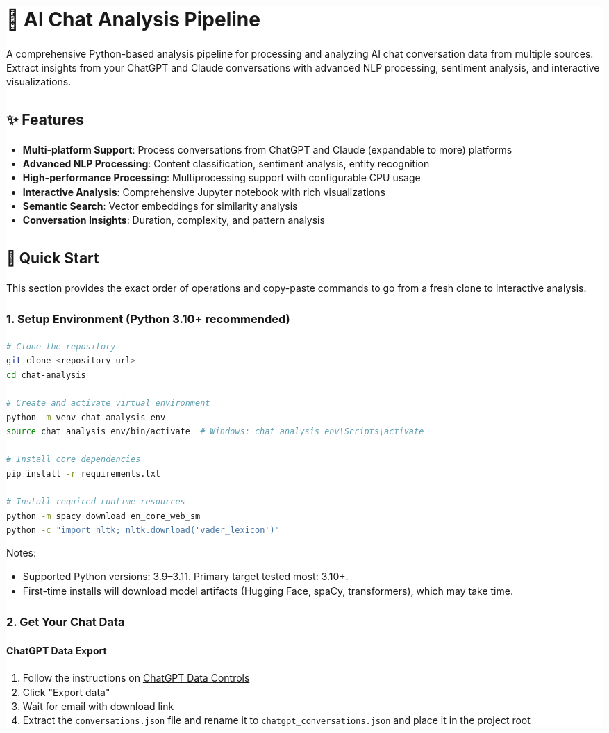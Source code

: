 # 🤖 AI Chat Analysis Pipeline

A comprehensive Python-based analysis pipeline for processing and analyzing AI chat conversation data from multiple sources. Extract insights from your ChatGPT and Claude conversations with advanced NLP processing, sentiment analysis, and interactive visualizations.

## ✨ Features

- **Multi-platform Support**: Process conversations from ChatGPT and Claude (expandable to more) platforms
- **Advanced NLP Processing**: Content classification, sentiment analysis, entity recognition
- **High-performance Processing**: Multiprocessing support with configurable CPU usage
- **Interactive Analysis**: Comprehensive Jupyter notebook with rich visualizations
- **Semantic Search**: Vector embeddings for similarity analysis
- **Conversation Insights**: Duration, complexity, and pattern analysis

## 🚀 Quick Start

This section provides the exact order of operations and copy-paste commands to go from a fresh clone to interactive analysis.

### 1. Setup Environment (Python 3.10+ recommended)

```bash
# Clone the repository
git clone <repository-url>
cd chat-analysis

# Create and activate virtual environment
python -m venv chat_analysis_env
source chat_analysis_env/bin/activate  # Windows: chat_analysis_env\Scripts\activate

# Install core dependencies
pip install -r requirements.txt

# Install required runtime resources
python -m spacy download en_core_web_sm
python -c "import nltk; nltk.download('vader_lexicon')"
```

Notes:
- Supported Python versions: 3.9–3.11. Primary target tested most: 3.10+.
- First-time installs will download model artifacts (Hugging Face, spaCy, transformers), which may take time.

### 2. Get Your Chat Data

#### ChatGPT Data Export
1. Follow the instructions on [ChatGPT Data Controls](https://help.openai.com/en/articles/7260999-how-do-i-export-my-chatgpt-history-and-data)
2. Click "Export data"
3. Wait for email with download link
4. Extract the `conversations.json` file and rename it to `chatgpt_conversations.json` and place it in the project root
